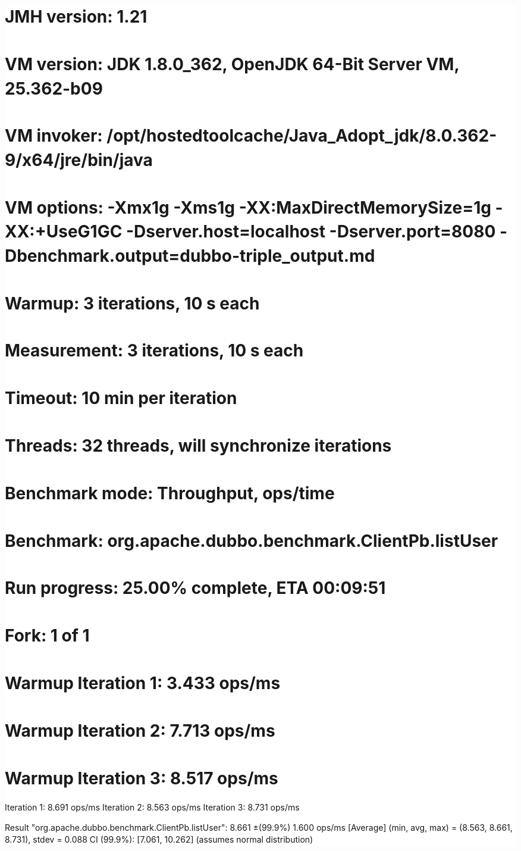 
# JMH version: 1.21
# VM version: JDK 1.8.0_362, OpenJDK 64-Bit Server VM, 25.362-b09
# VM invoker: /opt/hostedtoolcache/Java_Adopt_jdk/8.0.362-9/x64/jre/bin/java
# VM options: -Xmx1g -Xms1g -XX:MaxDirectMemorySize=1g -XX:+UseG1GC -Dserver.host=localhost -Dserver.port=8080 -Dbenchmark.output=dubbo-triple_output.md
# Warmup: 3 iterations, 10 s each
# Measurement: 3 iterations, 10 s each
# Timeout: 10 min per iteration
# Threads: 32 threads, will synchronize iterations
# Benchmark mode: Throughput, ops/time
# Benchmark: org.apache.dubbo.benchmark.ClientPb.listUser

# Run progress: 25.00% complete, ETA 00:09:51
# Fork: 1 of 1
# Warmup Iteration   1: 3.433 ops/ms
# Warmup Iteration   2: 7.713 ops/ms
# Warmup Iteration   3: 8.517 ops/ms
Iteration   1: 8.691 ops/ms
Iteration   2: 8.563 ops/ms
Iteration   3: 8.731 ops/ms


Result "org.apache.dubbo.benchmark.ClientPb.listUser":
  8.661 ±(99.9%) 1.600 ops/ms [Average]
  (min, avg, max) = (8.563, 8.661, 8.731), stdev = 0.088
  CI (99.9%): [7.061, 10.262] (assumes normal distribution)
